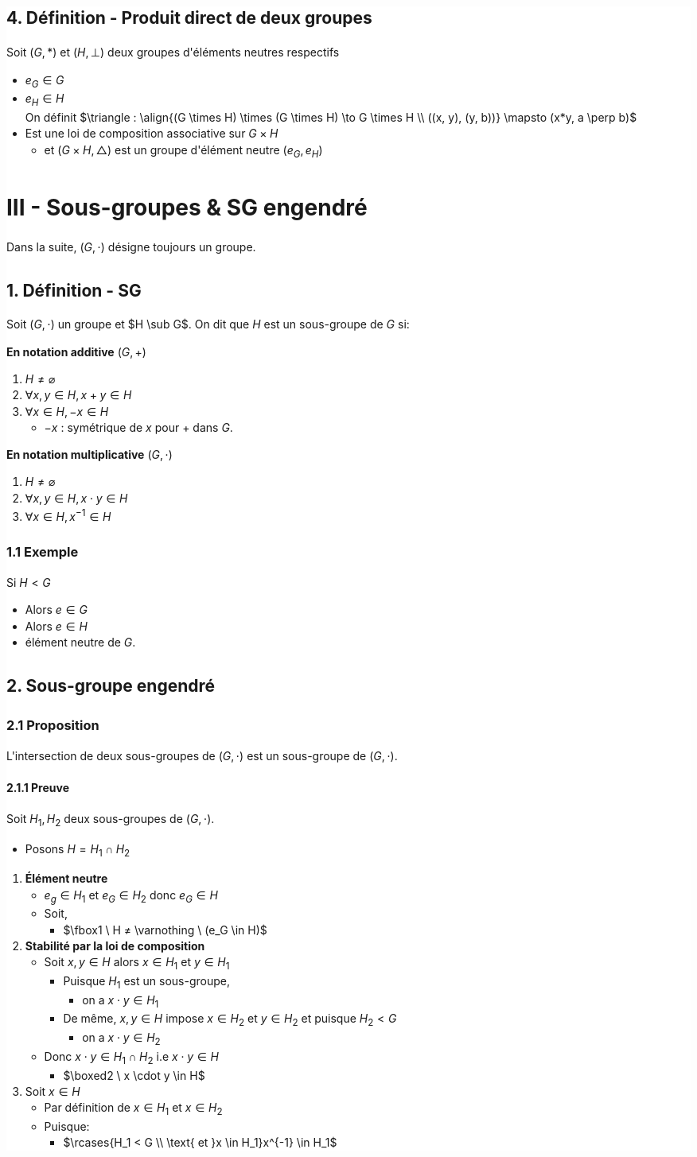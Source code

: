 ## 4. Définition - Produit direct de deux groupes

Soit $(G, *)$ et $(H, \perp)$ deux groupes d'éléments neutres respectifs
- $e_G \in G$
- $e_H \in H$  
On définit $\triangle : \align{(G \times H) \times (G \times H) \to G \times H \\ ((x, y), (y, b))} \mapsto (x*y, a \perp b)$ 
- Est une loi de composition associative sur $G \times H$
	- et $(G \times H,\triangle)$ est un groupe d'élément neutre $(e_G, e_H)$

# III - Sous-groupes & SG engendré

Dans la suite, $(G, \cdot)$ désigne toujours un groupe.

## 1. Définition - SG

Soit $(G, \cdot)$ un groupe et $H \sub G$.
On dit que $H$ est un sous-groupe de $G$ si:

**En notation additive** $(G, +)$
1. $H ≠ \varnothing$
2. $\forall x, y \in H, x+y \in H$
3. $\forall x \in H, -x \in H$
	- $-x$ : symétrique de $x$ pour $+$ dans $G$.

**En notation multiplicative** $(G, \cdot)$
1. $H ≠ \varnothing$
2. $\forall x,y \in H, x \cdot y \in H$
3. $\forall x\in H, x^{-1} \in H$

### 1.1 Exemple

Si $H<G$
- Alors $e \in G$
- Alors $e \in H$
- élément neutre de $G$.

## 2. Sous-groupe engendré

### 2.1 Proposition

L'intersection de deux sous-groupes de $(G, \cdot)$ est un sous-groupe de $(G, \cdot)$.

#### 2.1.1 Preuve

Soit $H_1, H_2$ deux sous-groupes de $(G, \cdot)$.
- Posons $H = H_1 \cap H_2$
1. **Élément neutre**
	- $e_g \in H_1$ et $e_G \in H_2$ donc $e_G \in H$
	- Soit,
		- $\fbox1 \  H ≠ \varnothing \ (e_G \in H)$
2. **Stabilité par la loi de composition**
	- Soit $x,y \in H$ alors $x \in H_1$ et $y \in H_1$
		- Puisque $H_1$ est un sous-groupe,
			- on a $x \cdot y \in H_1$ 
		- De même, $x,y \in H$ impose $x \in H_2$ et $y \in H_2$ et puisque $H_2 < G$
			- on a $x \cdot y \in H_2$
	- Donc $x\cdot y \in H_1 \cap H_2$ i.e $x \cdot y \in H$
		- $\boxed2 \ x \cdot y \in H$
3. Soit $x \in H$
	- Par définition de $x \in H_1$ et $x \in H_2$
	- Puisque:
		- $\rcases{H_1 < G \\ \text{ et }x \in H_1}x^{-1} \in H_1$